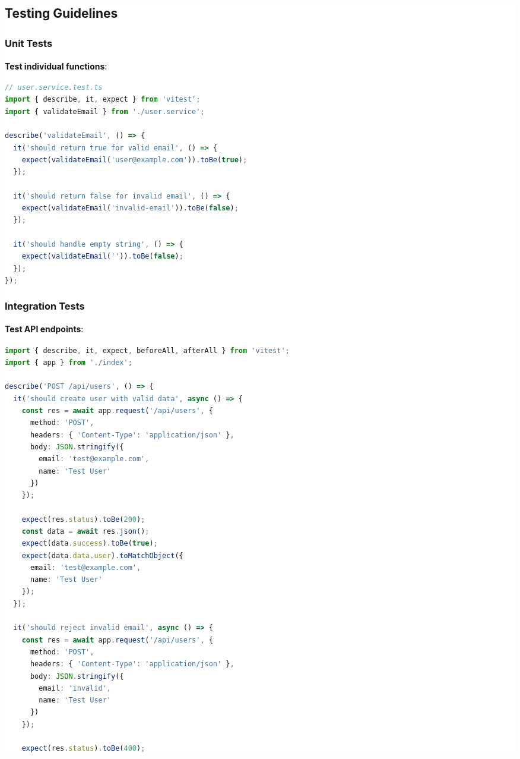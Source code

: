 ## Testing Guidelines

### Unit Tests

**Test individual functions**:
```typescript
// user.service.test.ts
import { describe, it, expect } from 'vitest';
import { validateEmail } from './user.service';

describe('validateEmail', () => {
  it('should return true for valid email', () => {
    expect(validateEmail('user@example.com')).toBe(true);
  });
  
  it('should return false for invalid email', () => {
    expect(validateEmail('invalid-email')).toBe(false);
  });
  
  it('should handle empty string', () => {
    expect(validateEmail('')).toBe(false);
  });
});
```

### Integration Tests

**Test API endpoints**:
```typescript
import { describe, it, expect, beforeAll, afterAll } from 'vitest';
import { app } from './index';

describe('POST /api/users', () => {
  it('should create user with valid data', async () => {
    const res = await app.request('/api/users', {
      method: 'POST',
      headers: { 'Content-Type': 'application/json' },
      body: JSON.stringify({
        email: 'test@example.com',
        name: 'Test User'
      })
    });
    
    expect(res.status).toBe(200);
    const data = await res.json();
    expect(data.success).toBe(true);
    expect(data.data.user).toMatchObject({
      email: 'test@example.com',
      name: 'Test User'
    });
  });
  
  it('should reject invalid email', async () => {
    const res = await app.request('/api/users', {
      method: 'POST',
      headers: { 'Content-Type': 'application/json' },
      body: JSON.stringify({
        email: 'invalid',
        name: 'Test User'
      })
    });
    
    expect(res.status).toBe(400);
```